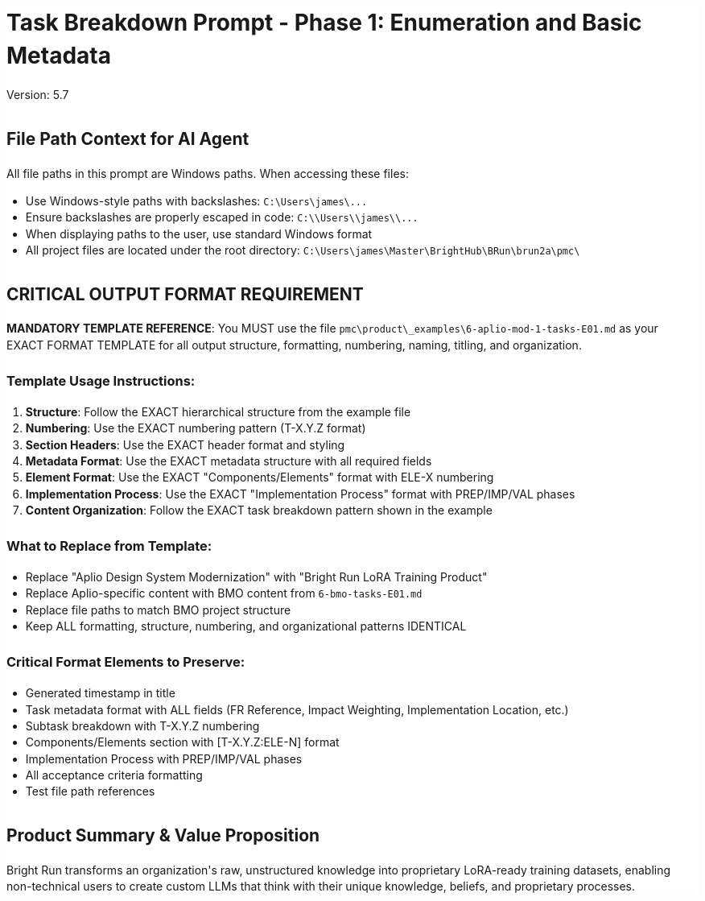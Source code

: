 # Task Breakdown Prompt - Phase 1: Enumeration and Basic Metadata
Version: 5.7

## File Path Context for AI Agent
All file paths in this prompt are Windows paths. When accessing these files:
- Use Windows-style paths with backslashes: `C:\Users\james\...`
- Ensure backslashes are properly escaped in code: `C:\\Users\\james\\...`
- When displaying paths to the user, use standard Windows format
- All project files are located under the root directory: `C:\Users\james\Master\BrightHub\BRun\brun2a\pmc\`

## CRITICAL OUTPUT FORMAT REQUIREMENT

**MANDATORY TEMPLATE REFERENCE**: You MUST use the file `pmc\product\_examples\6-aplio-mod-1-tasks-E01.md` as your EXACT FORMAT TEMPLATE for all output structure, formatting, numbering, naming, titling, and organization.

### Template Usage Instructions:
1. **Structure**: Follow the EXACT hierarchical structure from the example file
2. **Numbering**: Use the EXACT numbering pattern (T-X.Y.Z format)
3. **Section Headers**: Use the EXACT header format and styling
4. **Metadata Format**: Use the EXACT metadata structure with all required fields
5. **Element Format**: Use the EXACT "Components/Elements" format with ELE-X numbering
6. **Implementation Process**: Use the EXACT "Implementation Process" format with PREP/IMP/VAL phases
7. **Content Organization**: Follow the EXACT task breakdown pattern shown in the example

### What to Replace from Template:
- Replace "Aplio Design System Modernization" with "Bright Run LoRA Training Product"
- Replace Aplio-specific content with BMO content from `6-bmo-tasks-E01.md`
- Replace file paths to match BMO project structure
- Keep ALL formatting, structure, numbering, and organizational patterns IDENTICAL

### Critical Format Elements to Preserve:
- Generated timestamp in title
- Task metadata format with ALL fields (FR Reference, Impact Weighting, Implementation Location, etc.)
- Subtask breakdown with T-X.Y.Z numbering
- Components/Elements section with [T-X.Y.Z:ELE-N] format
- Implementation Process with PREP/IMP/VAL phases
- All acceptance criteria formatting
- Test file path references

## Product Summary & Value Proposition
Bright Run transforms an organization's raw, unstructured knowledge into proprietary LoRA-ready training datasets, enabling non-technical users to create custom LLMs that think with their unique knowledge, beliefs, and proprietary processes.
